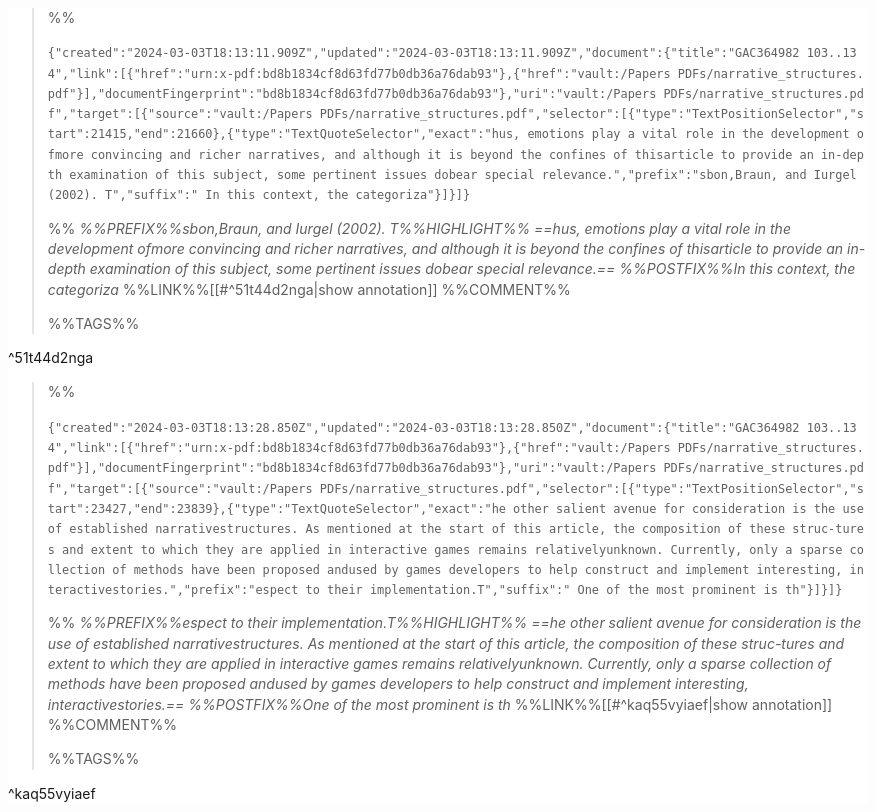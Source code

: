 
>%%
>```annotation-json
>{"created":"2024-03-03T18:13:11.909Z","updated":"2024-03-03T18:13:11.909Z","document":{"title":"GAC364982 103..134","link":[{"href":"urn:x-pdf:bd8b1834cf8d63fd77b0db36a76dab93"},{"href":"vault:/Papers PDFs/narrative_structures.pdf"}],"documentFingerprint":"bd8b1834cf8d63fd77b0db36a76dab93"},"uri":"vault:/Papers PDFs/narrative_structures.pdf","target":[{"source":"vault:/Papers PDFs/narrative_structures.pdf","selector":[{"type":"TextPositionSelector","start":21415,"end":21660},{"type":"TextQuoteSelector","exact":"hus, emotions play a vital role in the development ofmore convincing and richer narratives, and although it is beyond the confines of thisarticle to provide an in-depth examination of this subject, some pertinent issues dobear special relevance.","prefix":"sbon,Braun, and Iurgel (2002). T","suffix":" In this context, the categoriza"}]}]}
>```
>%%
>*%%PREFIX%%sbon,Braun, and Iurgel (2002). T%%HIGHLIGHT%% ==hus, emotions play a vital role in the development ofmore convincing and richer narratives, and although it is beyond the confines of thisarticle to provide an in-depth examination of this subject, some pertinent issues dobear special relevance.== %%POSTFIX%%In this context, the categoriza*
>%%LINK%%[[#^51t44d2nga|show annotation]]
>%%COMMENT%%
>
>%%TAGS%%
>
^51t44d2nga


>%%
>```annotation-json
>{"created":"2024-03-03T18:13:28.850Z","updated":"2024-03-03T18:13:28.850Z","document":{"title":"GAC364982 103..134","link":[{"href":"urn:x-pdf:bd8b1834cf8d63fd77b0db36a76dab93"},{"href":"vault:/Papers PDFs/narrative_structures.pdf"}],"documentFingerprint":"bd8b1834cf8d63fd77b0db36a76dab93"},"uri":"vault:/Papers PDFs/narrative_structures.pdf","target":[{"source":"vault:/Papers PDFs/narrative_structures.pdf","selector":[{"type":"TextPositionSelector","start":23427,"end":23839},{"type":"TextQuoteSelector","exact":"he other salient avenue for consideration is the use of established narrativestructures. As mentioned at the start of this article, the composition of these struc-tures and extent to which they are applied in interactive games remains relativelyunknown. Currently, only a sparse collection of methods have been proposed andused by games developers to help construct and implement interesting, interactivestories.","prefix":"espect to their implementation.T","suffix":" One of the most prominent is th"}]}]}
>```
>%%
>*%%PREFIX%%espect to their implementation.T%%HIGHLIGHT%% ==he other salient avenue for consideration is the use of established narrativestructures. As mentioned at the start of this article, the composition of these struc-tures and extent to which they are applied in interactive games remains relativelyunknown. Currently, only a sparse collection of methods have been proposed andused by games developers to help construct and implement interesting, interactivestories.== %%POSTFIX%%One of the most prominent is th*
>%%LINK%%[[#^kaq55vyiaef|show annotation]]
>%%COMMENT%%
>
>%%TAGS%%
>
^kaq55vyiaef
